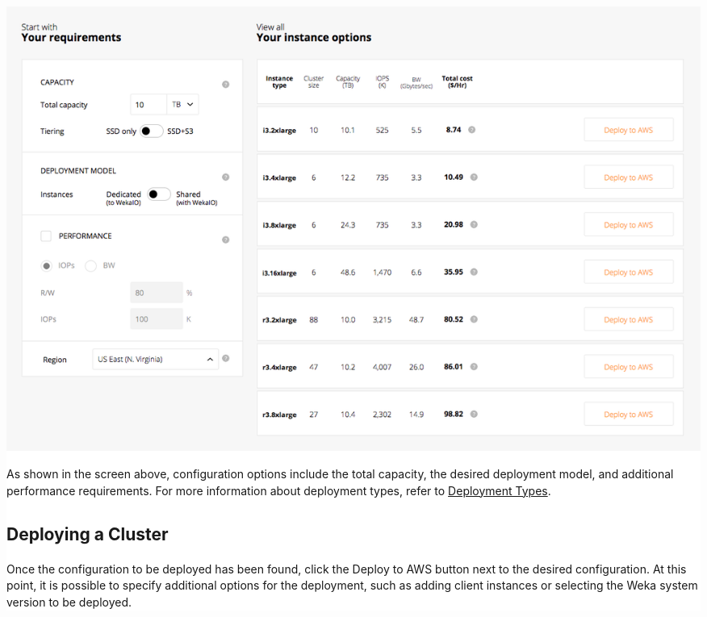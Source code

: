 ![Self-Service Portal Main Screen](../../.gitbook/assets/01-calculator-overview.png)

As shown in the screen above, configuration options include the total capacity, the desired deployment model, and additional performance requirements. For more information about deployment types, refer to [Deployment Types](deployment-types.md).

## Deploying a Cluster

Once the configuration to be deployed has been found, click the Deploy to AWS button next to the desired configuration. At this point, it is possible to specify additional options for the deployment, such as adding client instances or selecting the Weka system version to be deployed.
